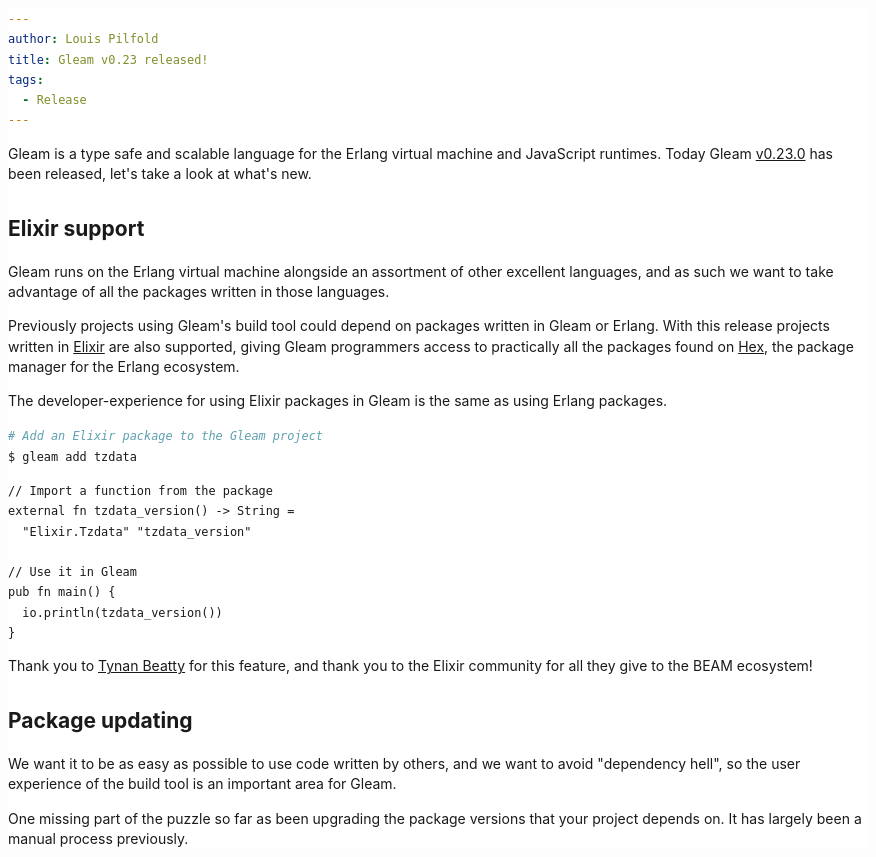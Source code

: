 ```yaml
---
author: Louis Pilfold
title: Gleam v0.23 released!
tags:
  - Release
---
```


Gleam is a type safe and scalable language for the Erlang virtual machine and
JavaScript runtimes. Today Gleam [v0.23.0][release] has been released, let's
take a look at what's new.

[release]: https://github.com/gleam-lang/gleam/releases/tag/v0.23.0


## Elixir support

Gleam runs on the Erlang virtual machine alongside an assortment of other
excellent languages, and as such we want to take advantage of all the packages
written in those languages.

Previously projects using Gleam's build tool could depend on packages written in
Gleam or Erlang. With this release projects written in
[Elixir](https://elixir-lang.org/) are also supported, giving Gleam programmers
access to practically all the packages found on [Hex](https://hex.pm/), the
package manager for the Erlang ecosystem.

The developer-experience for using Elixir packages in Gleam is the same as using
Erlang packages.

```sh
# Add an Elixir package to the Gleam project
$ gleam add tzdata
```
```gleam
// Import a function from the package
external fn tzdata_version() -> String =
  "Elixir.Tzdata" "tzdata_version"

// Use it in Gleam
pub fn main() {
  io.println(tzdata_version())
}
```

Thank you to [Tynan Beatty](https://github.com/tynanbe) for this feature, and
thank you to the Elixir community for all they give to the BEAM ecosystem!

## Package updating

We want it to be as easy as possible to use code written by others, and we want
to avoid "dependency hell", so the user experience of the build tool is an
important area for Gleam.

One missing part of the puzzle so far as been upgrading the package versions
that your project depends on. It has largely been a manual process previously.


[getting-started]: https://gleam.run/getting-started/
[gleam-gh]: https://github.com/gleam-lang/gleam
[sponsor]: https://github.com/sponsors/lpil